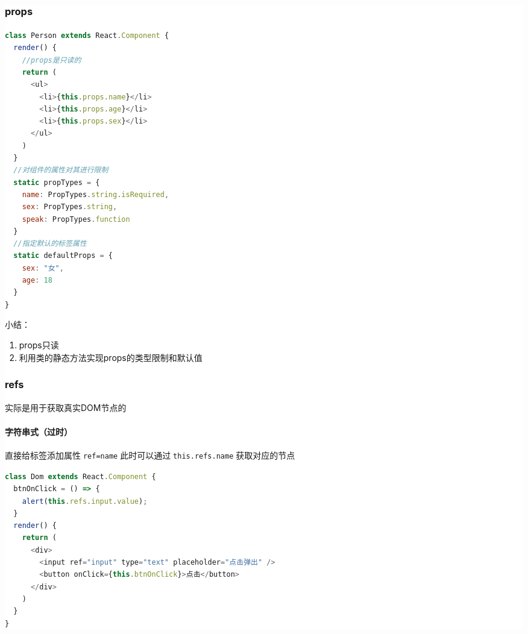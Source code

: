 ```js
```

### props

```js
class Person extends React.Component {
  render() {
    //props是只读的
    return (
      <ul>
        <li>{this.props.name}</li>
        <li>{this.props.age}</li>
        <li>{this.props.sex}</li>
      </ul>
    )
  }
  //对组件的属性对其进行限制
  static propTypes = {
    name: PropTypes.string.isRequired,
    sex: PropTypes.string,
    speak: PropTypes.function
  }
  //指定默认的标签属性
  static defaultProps = {
    sex: "女",
    age: 18
  }
}
```

小结：

1. props只读
2. 利用类的静态方法实现props的类型限制和默认值

### refs

实际是用于获取真实DOM节点的

#### 字符串式（过时）

直接给标签添加属性 `ref=name` 此时可以通过 `this.refs.name` 获取对应的节点

```js
class Dom extends React.Component {
  btnOnClick = () => {
    alert(this.refs.input.value);
  }
  render() {
    return (
      <div>
        <input ref="input" type="text" placeholder="点击弹出" /> 
        <button onClick={this.btnOnClick}>点击</button> 
      </div>
    )
  }
}
```
